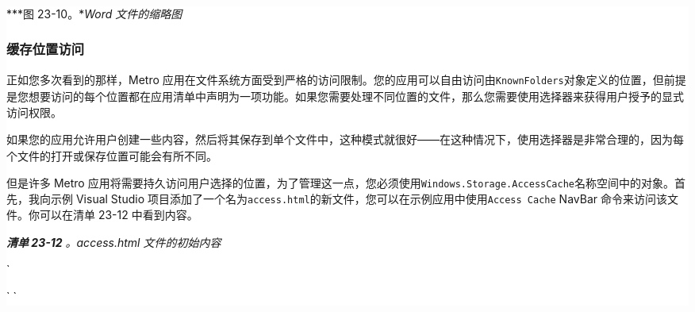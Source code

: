 ***图 23-10。**Word 文件的缩略图*

### 缓存位置访问

正如您多次看到的那样，Metro 应用在文件系统方面受到严格的访问限制。您的应用可以自由访问由`KnownFolders`对象定义的位置，但前提是您想要访问的每个位置都在应用清单中声明为一项功能。如果您需要处理不同位置的文件，那么您需要使用选择器来获得用户授予的显式访问权限。

如果您的应用允许用户创建一些内容，然后将其保存到单个文件中，这种模式就很好——在这种情况下，使用选择器是非常合理的，因为每个文件的打开或保存位置可能会有所不同。

但是许多 Metro 应用将需要持久访问用户选择的位置，为了管理这一点，您必须使用`Windows.Storage.AccessCache`名称空间中的对象。首先，我向示例 Visual Studio 项目添加了一个名为`access.html`的新文件，您可以在示例应用中使用`Access Cache` NavBar 命令来访问该文件。你可以在清单 23-12 中看到内容。

***清单 23-12** 。access.html 文件的初始内容*

`<!DOCTYPE html>
<html>
<head>` `<title></title>
    <style>
        #accessImgElem {display: none;}
    </style>
    <script>
        var $ = WinJS.Utilities.query;
        var storage = Windows.Storage;
        var pickers = Windows.Storage.Pickers;
        var access = Windows.Storage.AccessCache;

        WinJS.UI.Pages.define("/pages/access.html", {
            ready: function () {
                $('#accessButtons button').listen("click", function (e) {
                    if (this.id == "pick") {
                        var folderPicker = pickers.FolderPicker();
                        folderPicker.fileTypeFilter.push("*");
                        folderPicker.suggestedStartLocation =
                            pickers.PickerLocationId.musicLibrary;
                        folderPicker.pickSingleFolderAsync().then(function (folder) {
                            if (folder != null) {
                                var token = access.StorageApplicationPermissions
                                    .futureAccessList.add(folder);
                                storage.ApplicationData.current.
                                    localSettings.values["folder"] = token;
                                accessTitleElem.innerText = "Selected: " +
                                    folder.displayName;
                            }
                        });
                    } else {
                        var token = storage.ApplicationData.current.
                            localSettings.values["folder"];
                        var folder = access.StorageApplicationPermissions
                                .futureAccessList.getFolderAsync(token)
                                .then(function (folder) {
                            return folder.getFilesAsync().then(function (files) {
                                files[0].getThumbnailAsync(
                                     storage.FileProperties.ThumbnailMode.singleItem,
                                         500).then(function (thumb) {
                                     accessImgElem.src = URL.createObjectURL(thumb);
                                     accessImgElem.style.display = "block";
                                     accessTitleElem.innerText = files[0].displayName;
                                });
                            });
                        });
                    }
                });
            }
        });
    </script>
</head>